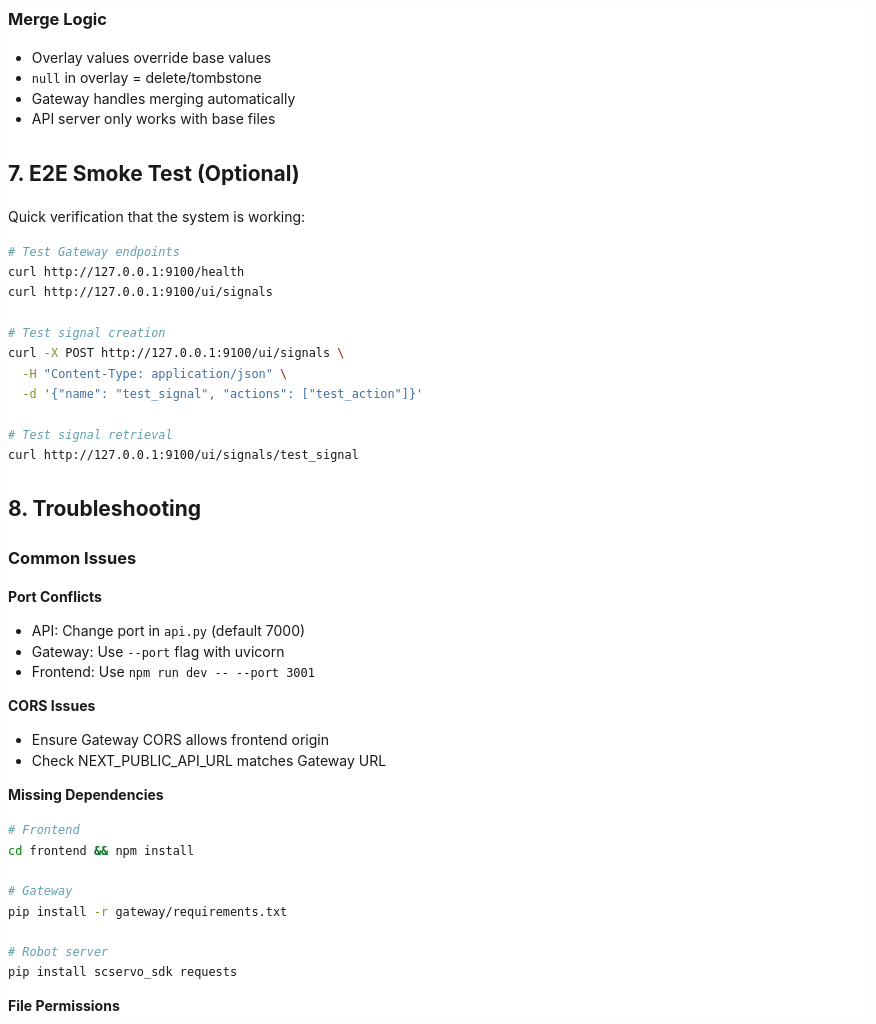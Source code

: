 ### Merge Logic

- Overlay values override base values
- `null` in overlay = delete/tombstone
- Gateway handles merging automatically
- API server only works with base files

## 7. E2E Smoke Test (Optional)

Quick verification that the system is working:

```bash
# Test Gateway endpoints
curl http://127.0.0.1:9100/health
curl http://127.0.0.1:9100/ui/signals

# Test signal creation
curl -X POST http://127.0.0.1:9100/ui/signals \
  -H "Content-Type: application/json" \
  -d '{"name": "test_signal", "actions": ["test_action"]}'

# Test signal retrieval
curl http://127.0.0.1:9100/ui/signals/test_signal
```

## 8. Troubleshooting

### Common Issues

**Port Conflicts**

- API: Change port in `api.py` (default 7000)
- Gateway: Use `--port` flag with uvicorn
- Frontend: Use `npm run dev -- --port 3001`

**CORS Issues**

- Ensure Gateway CORS allows frontend origin
- Check NEXT_PUBLIC_API_URL matches Gateway URL

**Missing Dependencies**

```bash
# Frontend
cd frontend && npm install

# Gateway
pip install -r gateway/requirements.txt

# Robot server
pip install scservo_sdk requests
```

**File Permissions**
